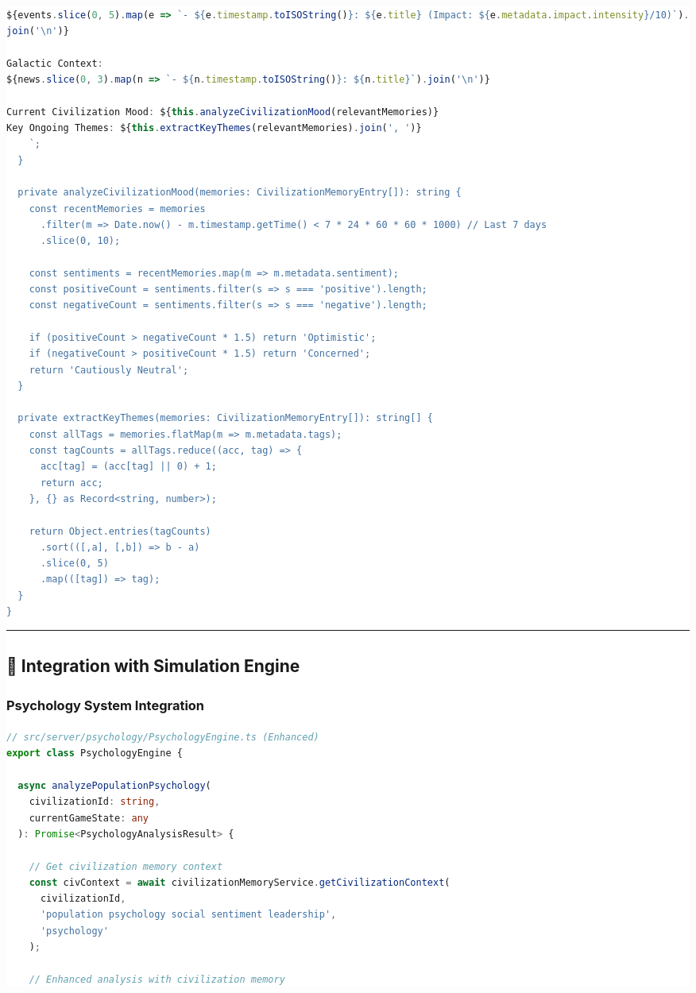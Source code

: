 ```typescript
${events.slice(0, 5).map(e => `- ${e.timestamp.toISOString()}: ${e.title} (Impact: ${e.metadata.impact.intensity}/10)`).join('\n')}

Galactic Context:
${news.slice(0, 3).map(n => `- ${n.timestamp.toISOString()}: ${n.title}`).join('\n')}

Current Civilization Mood: ${this.analyzeCivilizationMood(relevantMemories)}
Key Ongoing Themes: ${this.extractKeyThemes(relevantMemories).join(', ')}
    `;
  }
  
  private analyzeCivilizationMood(memories: CivilizationMemoryEntry[]): string {
    const recentMemories = memories
      .filter(m => Date.now() - m.timestamp.getTime() < 7 * 24 * 60 * 60 * 1000) // Last 7 days
      .slice(0, 10);
    
    const sentiments = recentMemories.map(m => m.metadata.sentiment);
    const positiveCount = sentiments.filter(s => s === 'positive').length;
    const negativeCount = sentiments.filter(s => s === 'negative').length;
    
    if (positiveCount > negativeCount * 1.5) return 'Optimistic';
    if (negativeCount > positiveCount * 1.5) return 'Concerned';
    return 'Cautiously Neutral';
  }
  
  private extractKeyThemes(memories: CivilizationMemoryEntry[]): string[] {
    const allTags = memories.flatMap(m => m.metadata.tags);
    const tagCounts = allTags.reduce((acc, tag) => {
      acc[tag] = (acc[tag] || 0) + 1;
      return acc;
    }, {} as Record<string, number>);
    
    return Object.entries(tagCounts)
      .sort(([,a], [,b]) => b - a)
      .slice(0, 5)
      .map(([tag]) => tag);
  }
}
```

---

## 🔄 **Integration with Simulation Engine**

### **Psychology System Integration**

```typescript
// src/server/psychology/PsychologyEngine.ts (Enhanced)
export class PsychologyEngine {
  
  async analyzePopulationPsychology(
    civilizationId: string, 
    currentGameState: any
  ): Promise<PsychologyAnalysisResult> {
    
    // Get civilization memory context
    const civContext = await civilizationMemoryService.getCivilizationContext(
      civilizationId, 
      'population psychology social sentiment leadership',
      'psychology'
    );
    
    // Enhanced analysis with civilization memory
```